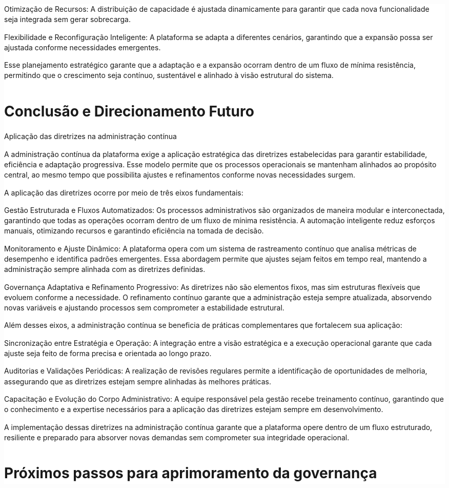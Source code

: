 Otimização de Recursos: A distribuição de capacidade é ajustada dinamicamente para garantir que cada nova funcionalidade seja integrada sem gerar sobrecarga.

Flexibilidade e Reconfiguração Inteligente: A plataforma se adapta a diferentes cenários, garantindo que a expansão possa ser ajustada conforme necessidades emergentes.

Esse planejamento estratégico garante que a adaptação e a expansão ocorram dentro de um fluxo de mínima resistência, permitindo que o crescimento seja contínuo, sustentável e alinhado à visão estrutural do sistema.

# **Conclusão e Direcionamento Futuro**

Aplicação das diretrizes na administração contínua

A administração contínua da plataforma exige a aplicação estratégica das diretrizes estabelecidas para garantir estabilidade, eficiência e adaptação progressiva. Esse modelo permite que os processos operacionais se mantenham alinhados ao propósito central, ao mesmo tempo que possibilita ajustes e refinamentos conforme novas necessidades surgem.

A aplicação das diretrizes ocorre por meio de três eixos fundamentais:

Gestão Estruturada e Fluxos Automatizados: Os processos administrativos são organizados de maneira modular e interconectada, garantindo que todas as operações ocorram dentro de um fluxo de mínima resistência. A automação inteligente reduz esforços manuais, otimizando recursos e garantindo eficiência na tomada de decisão.

Monitoramento e Ajuste Dinâmico: A plataforma opera com um sistema de rastreamento contínuo que analisa métricas de desempenho e identifica padrões emergentes. Essa abordagem permite que ajustes sejam feitos em tempo real, mantendo a administração sempre alinhada com as diretrizes definidas.

Governança Adaptativa e Refinamento Progressivo: As diretrizes não são elementos fixos, mas sim estruturas flexíveis que evoluem conforme a necessidade. O refinamento contínuo garante que a administração esteja sempre atualizada, absorvendo novas variáveis e ajustando processos sem comprometer a estabilidade estrutural.

Além desses eixos, a administração contínua se beneficia de práticas complementares que fortalecem sua aplicação:

Sincronização entre Estratégia e Operação: A integração entre a visão estratégica e a execução operacional garante que cada ajuste seja feito de forma precisa e orientada ao longo prazo.

Auditorias e Validações Periódicas: A realização de revisões regulares permite a identificação de oportunidades de melhoria, assegurando que as diretrizes estejam sempre alinhadas às melhores práticas.

Capacitação e Evolução do Corpo Administrativo: A equipe responsável pela gestão recebe treinamento contínuo, garantindo que o conhecimento e a expertise necessários para a aplicação das diretrizes estejam sempre em desenvolvimento.

A implementação dessas diretrizes na administração contínua garante que a plataforma opere dentro de um fluxo estruturado, resiliente e preparado para absorver novas demandas sem comprometer sua integridade operacional.

# **Próximos passos para aprimoramento da governança**
